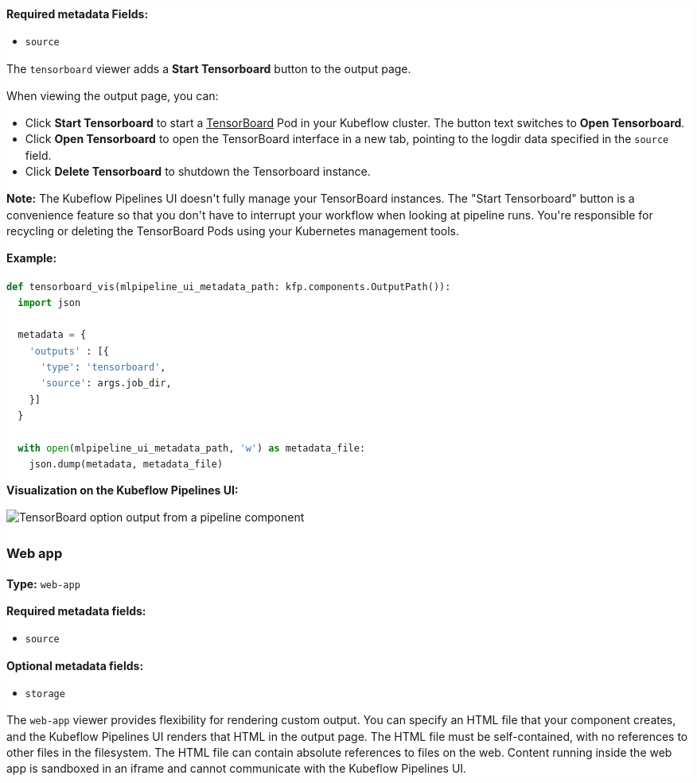 **Required metadata Fields:**

- `source`

The `tensorboard` viewer adds a **Start Tensorboard** button to the output page. 

When viewing the output page, you can:

* Click **Start Tensorboard** to start a 
  [TensorBoard](https://www.tensorflow.org/guide/summaries_and_tensorboard) Pod
  in your Kubeflow cluster. The button text switches to **Open Tensorboard**. 
* Click **Open Tensorboard** to open the TensorBoard interface in a new tab, 
  pointing to the logdir data specified in the `source` field.
* Click **Delete Tensorboard** to shutdown the Tensorboard instance.

**Note:** The Kubeflow Pipelines UI doesn't fully manage your TensorBoard 
instances. The "Start Tensorboard" button is a convenience feature so that
you don't have to interrupt your workflow when looking at pipeline runs. You're
responsible for recycling or deleting the TensorBoard Pods using your Kubernetes
management tools.

**Example:**

```Python
def tensorboard_vis(mlpipeline_ui_metadata_path: kfp.components.OutputPath()):
  import json

  metadata = {
    'outputs' : [{
      'type': 'tensorboard',
      'source': args.job_dir,
    }]
  }

  with open(mlpipeline_ui_metadata_path, 'w') as metadata_file:
    json.dump(metadata, metadata_file)
```

**Visualization on the Kubeflow Pipelines UI:**

<img src="/docs/images/taxi-tip-training-step-output-tensorboard.png" 
  alt="TensorBoard option output from a pipeline component"
  class="mt-3 mb-3 border border-info rounded">

### Web app

**Type:** `web-app`

**Required metadata fields:**

- `source`

**Optional metadata fields:**

- `storage`

The `web-app` viewer provides flexibility for rendering custom output. You can
specify an HTML file that your component creates, and the Kubeflow Pipelines UI
renders that HTML in the output page. The HTML file must be self-contained, with
no references to other files in the filesystem. The HTML file can contain
absolute references to files on the web. Content running inside the web app is
sandboxed in an iframe and cannot communicate with the Kubeflow Pipelines UI.
